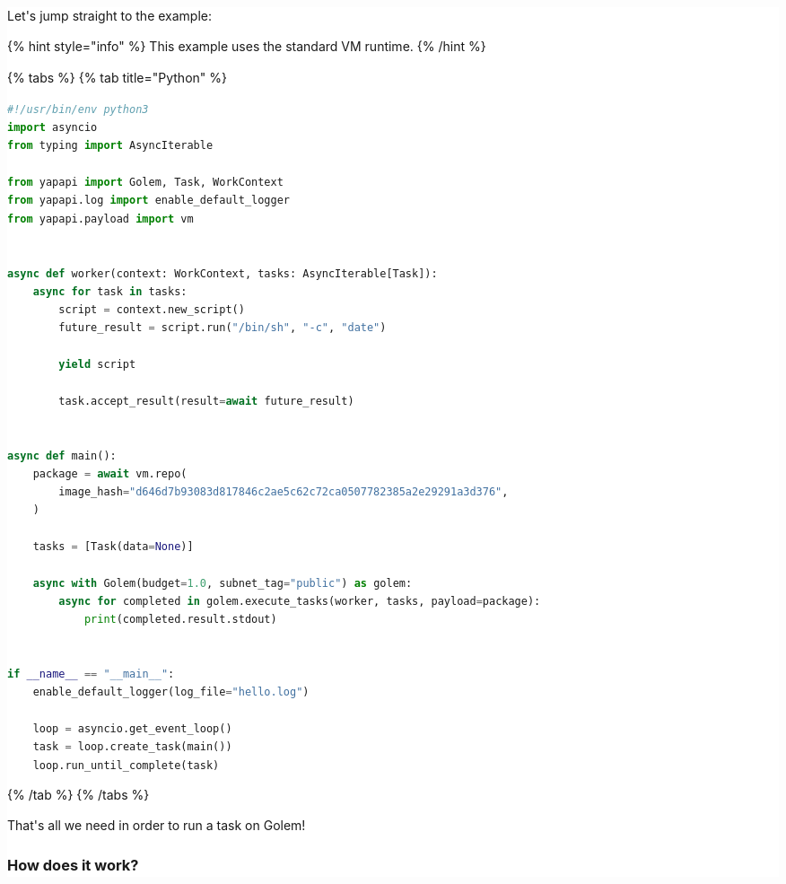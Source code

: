 Let's jump straight to the example:

{% hint style="info" %}
This example uses the standard VM runtime.
{% /hint %}

{% tabs %}
{% tab title="Python" %}
```python
#!/usr/bin/env python3
import asyncio
from typing import AsyncIterable

from yapapi import Golem, Task, WorkContext
from yapapi.log import enable_default_logger
from yapapi.payload import vm


async def worker(context: WorkContext, tasks: AsyncIterable[Task]):
    async for task in tasks:
        script = context.new_script()
        future_result = script.run("/bin/sh", "-c", "date")

        yield script

        task.accept_result(result=await future_result)


async def main():
    package = await vm.repo(
        image_hash="d646d7b93083d817846c2ae5c62c72ca0507782385a2e29291a3d376",
    )

    tasks = [Task(data=None)]

    async with Golem(budget=1.0, subnet_tag="public") as golem:
        async for completed in golem.execute_tasks(worker, tasks, payload=package):
            print(completed.result.stdout)


if __name__ == "__main__":
    enable_default_logger(log_file="hello.log")

    loop = asyncio.get_event_loop()
    task = loop.create_task(main())
    loop.run_until_complete(task)
```
{% /tab %}
{% /tabs %}

That's all we need in order to run a task on Golem!

### How does it work?
